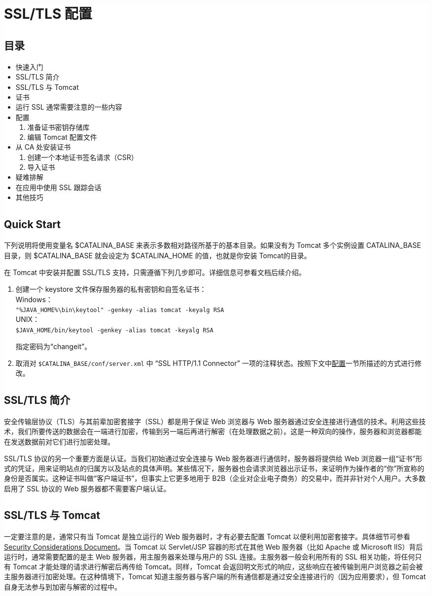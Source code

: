 # SSL/TLS 配置

## 目录   

- 快速入门  
- SSL/TLS 简介   
- SSL/TLS 与 Tomcat   
- 证书  
- 运行 SSL 通常需要注意的一些内容 
- 配置      
	1. 准备证书密钥存储库    
	2. 编辑 Tomcat 配置文件  
- 从 CA 处安装证书    
	1. 创建一个本地证书签名请求（CSR） 
	2. 导入证书   
- 疑难排解  
- 在应用中使用 SSL 跟踪会话     
- 其他技巧  

## Quick Start   

下列说明将使用变量名 $CATALINA_BASE 来表示多数相对路径所基于的基本目录。如果没有为 Tomcat 多个实例设置 CATALINA_BASE 目录，则 $CATALINA_BASE 就会设定为 $CATALINA_HOME 的值，也就是你安装 Tomcat的目录。     

在 Tomcat 中安装并配置 SSL/TLS 支持，只需遵循下列几步即可。详细信息可参看文档后续介绍。  

1. 创建一个 keystore 文件保存服务器的私有密钥和自签名证书：  
	Windows：  
	`"%JAVA_HOME%\bin\keytool" -genkey -alias tomcat -keyalg RSA`   
	UNIX：  
	`$JAVA_HOME/bin/keytool -genkey -alias tomcat -keyalg RSA`
	
	指定密码为“changeit”。
	
2. 取消对 `$CATALINA_BASE/conf/server.xml` 中 “SSL HTTP/1.1 Connector” 一项的注释状态。按照下文中<a href="#configuration">配置</a>一节所描述的方式进行修改。  

## SSL/TLS 简介  

安全传输层协议（TLS）与其前辈加密套接字（SSL）都是用于保证 Web 浏览器与 Web 服务器通过安全连接进行通信的技术。利用这些技术，我们所要传送的数据会在一端进行加密，传输到另一端后再进行解密（在处理数据之前）。这是一种双向的操作，服务器和浏览器都能在发送数据前对它们进行加密处理。   

SSL/TLS 协议的另一个重要方面是认证。当我们初始通过安全连接与 Web 服务器进行通信时，服务器将提供给 Web 浏览器一组“证书”形式的凭证，用来证明站点的归属方以及站点的具体声明。某些情况下，服务器也会请求浏览器出示证书，来证明作为操作者的“你”所宣称的身份是否属实。这种证书叫做“客户端证书”，但事实上它更多地用于 B2B（企业对企业电子商务）的交易中，而并非针对个人用户。大多数启用了 SSL 协议的 Web 服务器都不需要客户端认证。     

## SSL/TLS 与 Tomcat  

一定要注意的是，通常只有当 Tomcat 是独立运行的 Web 服务器时，才有必要去配置 Tomcat 以便利用加密套接字。具体细节可参看 [Security Considerations Document](http://tomcat.apache.org/tomcat-8.0-doc/security-howto.html)。当 Tomcat 以 Servlet/JSP 容器的形式在其他 Web 服务器（比如 Apache 或 Microsoft IIS）背后运行时，通常需要配置的是主 Web 服务器，用主服务器来处理与用户的 SSL 连接。主服务器一般会利用所有的 SSL 相关功能，将任何只有 Tomcat 才能处理的请求进行解密后再传给 Tomcat。同样，Tomcat 会返回明文形式的响应，这些响应在被传输到用户浏览器之前会被主服务器进行加密处理。在这种情境下，Tomcat 知道主服务器与客户端的所有通信都是通过安全连接进行的（因为应用要求），但 Tomcat 自身无法参与到加密与解密的过程中。  
